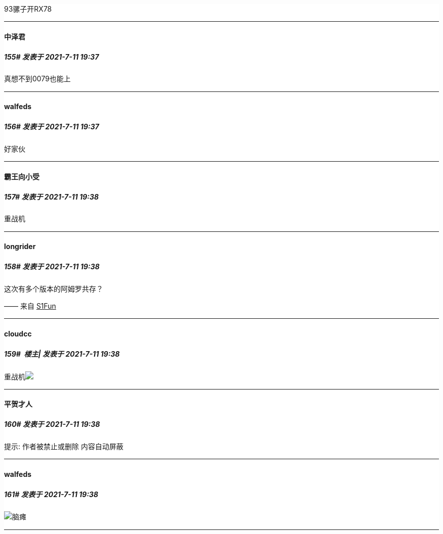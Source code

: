 93骡子开RX78

*****

####  中泽君  
##### 155#       发表于 2021-7-11 19:37

真想不到0079也能上

*****

####  walfeds  
##### 156#       发表于 2021-7-11 19:37

好家伙

*****

####  霸王向小受  
##### 157#       发表于 2021-7-11 19:38

重战机

*****

####  longrider  
##### 158#       发表于 2021-7-11 19:38

这次有多个版本的阿姆罗共存？

—— 来自 [S1Fun](https://s1fun.koalcat.com)

*****

####  cloudcc  
##### 159#         楼主| 发表于 2021-7-11 19:38

重战机<img src="https://static.saraba1st.com/image/smiley/face2017/072.png" referrerpolicy="no-referrer">

*****

####  平贺才人  
##### 160#       发表于 2021-7-11 19:38

提示: 作者被禁止或删除 内容自动屏蔽

*****

####  walfeds  
##### 161#       发表于 2021-7-11 19:38

<img src="https://static.saraba1st.com/image/smiley/face2017/068.png" referrerpolicy="no-referrer">脑瘫

*****
